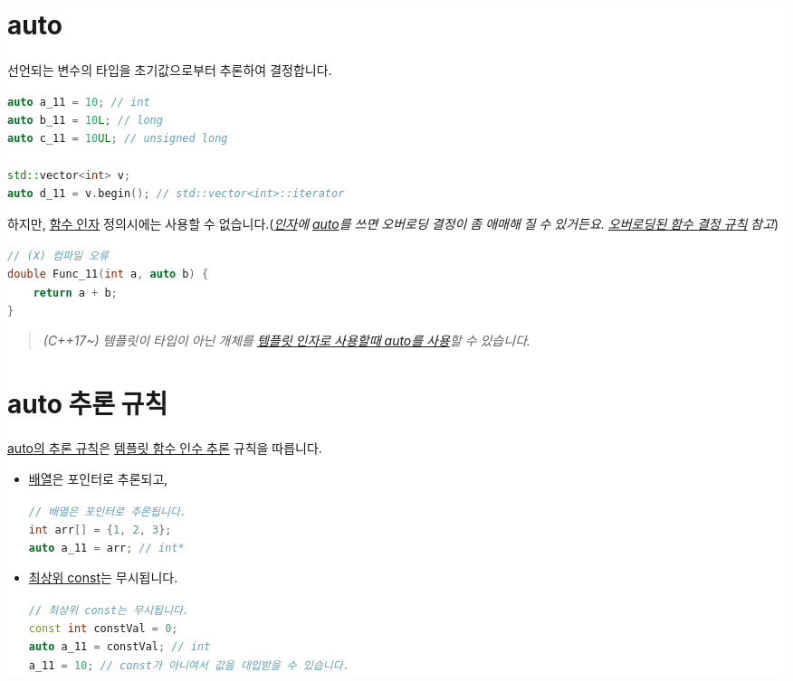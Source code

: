 # auto

선언되는 변수의 타입을 초기값으로부터 추론하여 결정합니다. 

```cpp
auto a_11 = 10; // int
auto b_11 = 10L; // long
auto c_11 = 10UL; // unsigned long

std::vector<int> v;
auto d_11 = v.begin(); // std::vector<int>::iterator
```

하지만, [함수 인자](https://tango1202.github.io/classic-cpp-guide/classic-cpp-guide-function/#%EC%9D%B8%EC%9E%90%EB%A7%A4%EA%B0%9C%EB%B3%80%EC%88%98-parameter) 정의시에는 사용할 수 없습니다.(*[인자](https://tango1202.github.io/classic-cpp-guide/classic-cpp-guide-function/#%EC%9D%B8%EC%9E%90%EB%A7%A4%EA%B0%9C%EB%B3%80%EC%88%98-parameter)에 [auto](https://tango1202.github.io/mordern-cpp/mordern-cpp-auto-decltype/#auto)를 쓰면 오버로딩 결정이 좀 애매해 질 수 있거든요. [오버로딩된 함수 결정 규칙](https://tango1202.github.io/classic-cpp-guide/classic-cpp-guide-function/#%EC%98%A4%EB%B2%84%EB%A1%9C%EB%94%A9%EB%90%9C-%ED%95%A8%EC%88%98-%EA%B2%B0%EC%A0%95-%EA%B7%9C%EC%B9%99) 참고*)

```cpp
// (X) 컴파일 오류
double Func_11(int a, auto b) {
    return a + b;   
}
```

> *(C++17~) 템플릿이 타입이 아닌 개체를 [템플릿 인자로 사용할때 auto를 사용](https://tango1202.github.io/mordern-cpp/mordern-cpp-template/#c17-auto-%ED%85%9C%ED%94%8C%EB%A6%BF-%EC%9D%B8%EC%9E%90)할 수 있습니다.*

# auto 추론 규칙

[auto의 추론 규칙](https://tango1202.github.io/mordern-cpp/mordern-cpp-auto-decltype/#auto-%EC%B6%94%EB%A1%A0-%EA%B7%9C%EC%B9%99)은 [템플릿 함수 인수 추론](https://tango1202.github.io/classic-cpp-stl/classic-cpp-stl-template-argument-deduction/#%ED%85%9C%ED%94%8C%EB%A6%BF-%ED%95%A8%EC%88%98-%EC%9D%B8%EC%88%98-%EC%B6%94%EB%A1%A0) 규칙을 따릅니다.

* [배열](https://tango1202.github.io/classic-cpp-guide/classic-cpp-guide-array/)은 포인터로 추론되고, 

    ```cpp
    // 배열은 포인터로 추론됩니다.
    int arr[] = {1, 2, 3};
    auto a_11 = arr; // int*
    ```

* [최상위 const](https://tango1202.github.io/classic-cpp-guide/classic-cpp-guide-const-mutable-volatile/#%EB%B3%B5%EC%82%AC-%EB%8C%80%EC%9E%85%EC%8B%9C-%EC%B5%9C%EC%83%81%EC%9C%84-const-%EC%A0%9C%EA%B1%B0)는 무시됩니다. 

    ```cpp
    // 최상위 const는 무시됩니다.
    const int constVal = 0;
    auto a_11 = constVal; // int
    a_11 = 10; // const가 아니여서 값을 대입받을 수 있습니다. 
    ```
